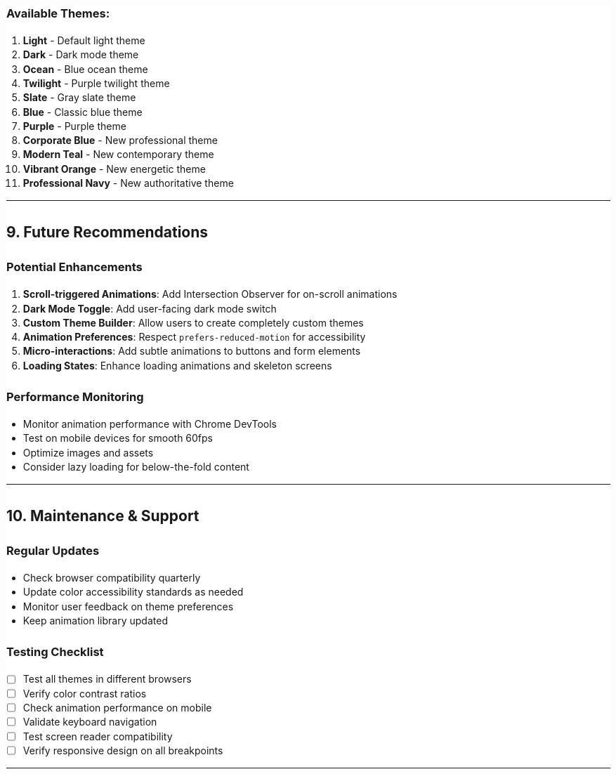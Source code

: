 ### Available Themes:
1. **Light** - Default light theme
2. **Dark** - Dark mode theme
3. **Ocean** - Blue ocean theme
4. **Twilight** - Purple twilight theme
5. **Slate** - Gray slate theme
6. **Blue** - Classic blue theme
7. **Purple** - Purple theme
8. **Corporate Blue** - New professional theme
9. **Modern Teal** - New contemporary theme
10. **Vibrant Orange** - New energetic theme
11. **Professional Navy** - New authoritative theme

---

## 9. Future Recommendations

### Potential Enhancements
1. **Scroll-triggered Animations**: Add Intersection Observer for on-scroll animations
2. **Dark Mode Toggle**: Add user-facing dark mode switch
3. **Custom Theme Builder**: Allow users to create completely custom themes
4. **Animation Preferences**: Respect `prefers-reduced-motion` for accessibility
5. **Micro-interactions**: Add subtle animations to buttons and form elements
6. **Loading States**: Enhance loading animations and skeleton screens

### Performance Monitoring
- Monitor animation performance with Chrome DevTools
- Test on mobile devices for smooth 60fps
- Optimize images and assets
- Consider lazy loading for below-the-fold content

---

## 10. Maintenance & Support

### Regular Updates
- Check browser compatibility quarterly
- Update color accessibility standards as needed
- Monitor user feedback on theme preferences
- Keep animation library updated

### Testing Checklist
- [ ] Test all themes in different browsers
- [ ] Verify color contrast ratios
- [ ] Check animation performance on mobile
- [ ] Validate keyboard navigation
- [ ] Test screen reader compatibility
- [ ] Verify responsive design on all breakpoints

---